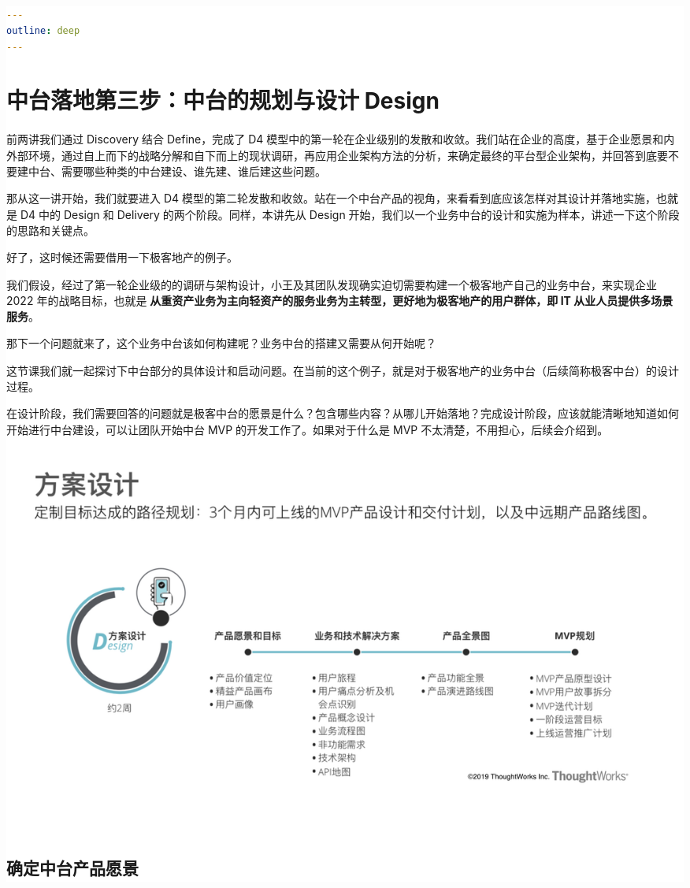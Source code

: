 ```yaml
---
outline: deep
---
```

# 中台落地第三步：中台的规划与设计 Design

前两讲我们通过 Discovery 结合 Define，完成了 D4 模型中的第一轮在企业级别的发散和收敛。我们站在企业的高度，基于企业愿景和内外部环境，通过自上而下的战略分解和自下而上的现状调研，再应用企业架构方法的分析，来确定最终的平台型企业架构，并回答到底要不要建中台、需要哪些种类的中台建设、谁先建、谁后建这些问题。

那从这一讲开始，我们就要进入 D4 模型的第二轮发散和收敛。站在一个中台产品的视角，来看看到底应该怎样对其设计并落地实施，也就是 D4 中的 Design 和 Delivery 的两个阶段。同样，本讲先从 Design 开始，我们以一个业务中台的设计和实施为样本，讲述一下这个阶段的思路和关键点。

好了，这时候还需要借用一下极客地产的例子。

我们假设，经过了第一轮企业级的的调研与架构设计，小王及其团队发现确实迫切需要构建一个极客地产自己的业务中台，来实现企业 2022 年的战略目标，也就是 **从重资产业务为主向轻资产的服务业务为主转型，更好地为极客地产的用户群体，即 IT 从业人员提供多场景服务**。

那下一个问题就来了，这个业务中台该如何构建呢？业务中台的搭建又需要从何开始呢？

这节课我们就一起探讨下中台部分的具体设计和启动问题。在当前的这个例子，就是对于极客地产的业务中台（后续简称极客中台）的设计过程。

在设计阶段，我们需要回答的问题就是极客中台的愿景是什么？包含哪些内容？从哪儿开始落地？完成设计阶段，应该就能清晰地知道如何开始进行中台建设，可以让团队开始中台 MVP 的开发工作了。如果对于什么是 MVP 不太清楚，不用担心，后续会介绍到。

![img](./assets/3ea5329ad50cd68abfdc26ccadb31996.jpeg)

## 确定中台产品愿景
